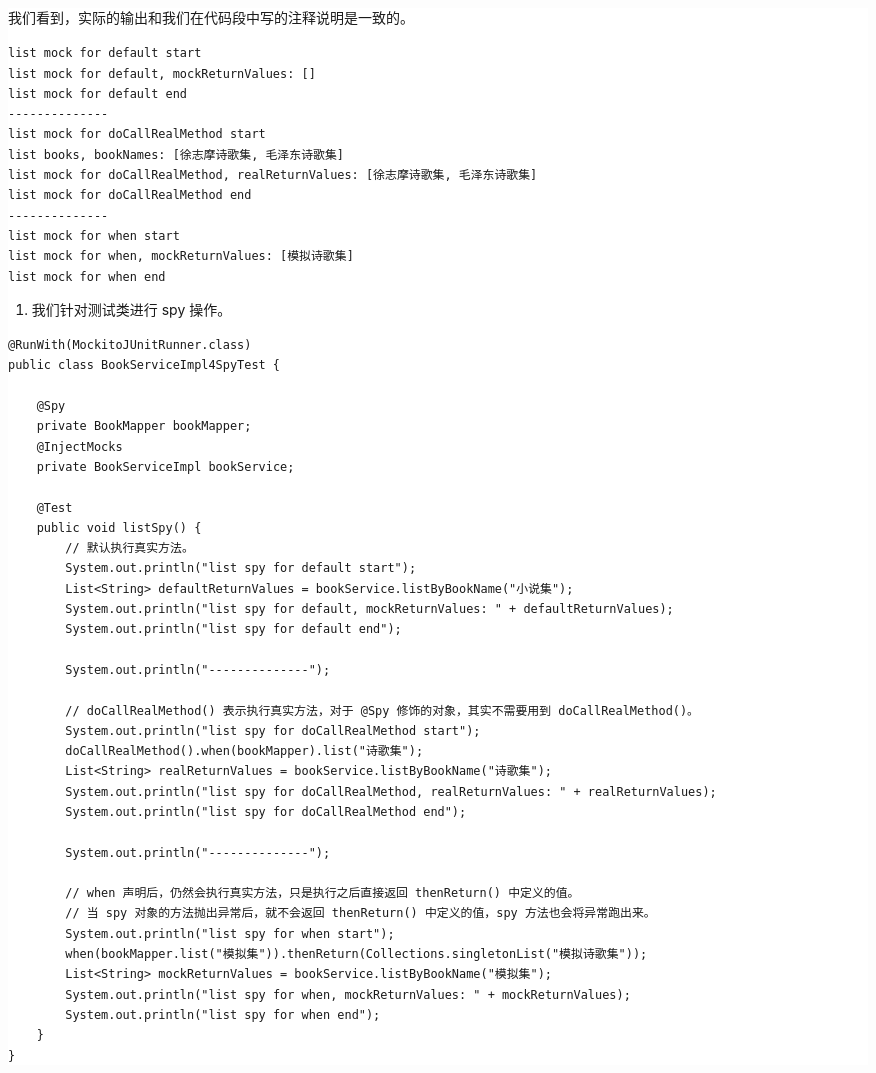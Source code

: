 我们看到，实际的输出和我们在代码段中写的注释说明是一致的。

```
list mock for default start
list mock for default, mockReturnValues: []
list mock for default end
--------------
list mock for doCallRealMethod start
list books, bookNames: [徐志摩诗歌集, 毛泽东诗歌集]
list mock for doCallRealMethod, realReturnValues: [徐志摩诗歌集, 毛泽东诗歌集]
list mock for doCallRealMethod end
--------------
list mock for when start
list mock for when, mockReturnValues: [模拟诗歌集]
list mock for when end
```

1. 我们针对测试类进行 spy 操作。

```
@RunWith(MockitoJUnitRunner.class)
public class BookServiceImpl4SpyTest {

    @Spy
    private BookMapper bookMapper;
    @InjectMocks
    private BookServiceImpl bookService;

    @Test
    public void listSpy() {
        // 默认执行真实方法。
        System.out.println("list spy for default start");
        List<String> defaultReturnValues = bookService.listByBookName("小说集");
        System.out.println("list spy for default, mockReturnValues: " + defaultReturnValues);
        System.out.println("list spy for default end");

        System.out.println("--------------");

        // doCallRealMethod() 表示执行真实方法，对于 @Spy 修饰的对象，其实不需要用到 doCallRealMethod()。
        System.out.println("list spy for doCallRealMethod start");
        doCallRealMethod().when(bookMapper).list("诗歌集");
        List<String> realReturnValues = bookService.listByBookName("诗歌集");
        System.out.println("list spy for doCallRealMethod, realReturnValues: " + realReturnValues);
        System.out.println("list spy for doCallRealMethod end");

        System.out.println("--------------");

        // when 声明后，仍然会执行真实方法，只是执行之后直接返回 thenReturn() 中定义的值。
        // 当 spy 对象的方法抛出异常后，就不会返回 thenReturn() 中定义的值，spy 方法也会将异常跑出来。
        System.out.println("list spy for when start");
        when(bookMapper.list("模拟集")).thenReturn(Collections.singletonList("模拟诗歌集"));
        List<String> mockReturnValues = bookService.listByBookName("模拟集");
        System.out.println("list spy for when, mockReturnValues: " + mockReturnValues);
        System.out.println("list spy for when end");
    }
}
```

